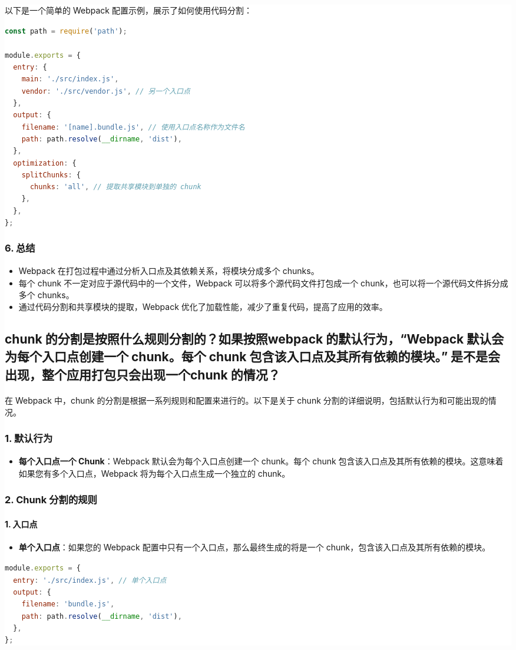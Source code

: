 以下是一个简单的 Webpack 配置示例，展示了如何使用代码分割：

```javascript
const path = require('path');

module.exports = {
  entry: {
    main: './src/index.js',
    vendor: './src/vendor.js', // 另一个入口点
  },
  output: {
    filename: '[name].bundle.js', // 使用入口点名称作为文件名
    path: path.resolve(__dirname, 'dist'),
  },
  optimization: {
    splitChunks: {
      chunks: 'all', // 提取共享模块到单独的 chunk
    },
  },
};
```

### 6. 总结

- Webpack 在打包过程中通过分析入口点及其依赖关系，将模块分成多个 chunks。
- 每个 chunk 不一定对应于源代码中的一个文件，Webpack 可以将多个源代码文件打包成一个 chunk，也可以将一个源代码文件拆分成多个 chunks。
- 通过代码分割和共享模块的提取，Webpack 优化了加载性能，减少了重复代码，提高了应用的效率。

## chunk 的分割是按照什么规则分割的？如果按照webpack 的默认行为，“Webpack 默认会为每个入口点创建一个 chunk。每个 chunk 包含该入口点及其所有依赖的模块。” 是不是会出现，整个应用打包只会出现一个chunk 的情况？


在 Webpack 中，chunk 的分割是根据一系列规则和配置来进行的。以下是关于 chunk 分割的详细说明，包括默认行为和可能出现的情况。

### 1. 默认行为

- **每个入口点一个 Chunk**：Webpack 默认会为每个入口点创建一个 chunk。每个 chunk 包含该入口点及其所有依赖的模块。这意味着如果您有多个入口点，Webpack 将为每个入口点生成一个独立的 chunk。

### 2. Chunk 分割的规则

#### 1. 入口点

- **单个入口点**：如果您的 Webpack 配置中只有一个入口点，那么最终生成的将是一个 chunk，包含该入口点及其所有依赖的模块。

```javascript
module.exports = {
  entry: './src/index.js', // 单个入口点
  output: {
    filename: 'bundle.js',
    path: path.resolve(__dirname, 'dist'),
  },
};
```
